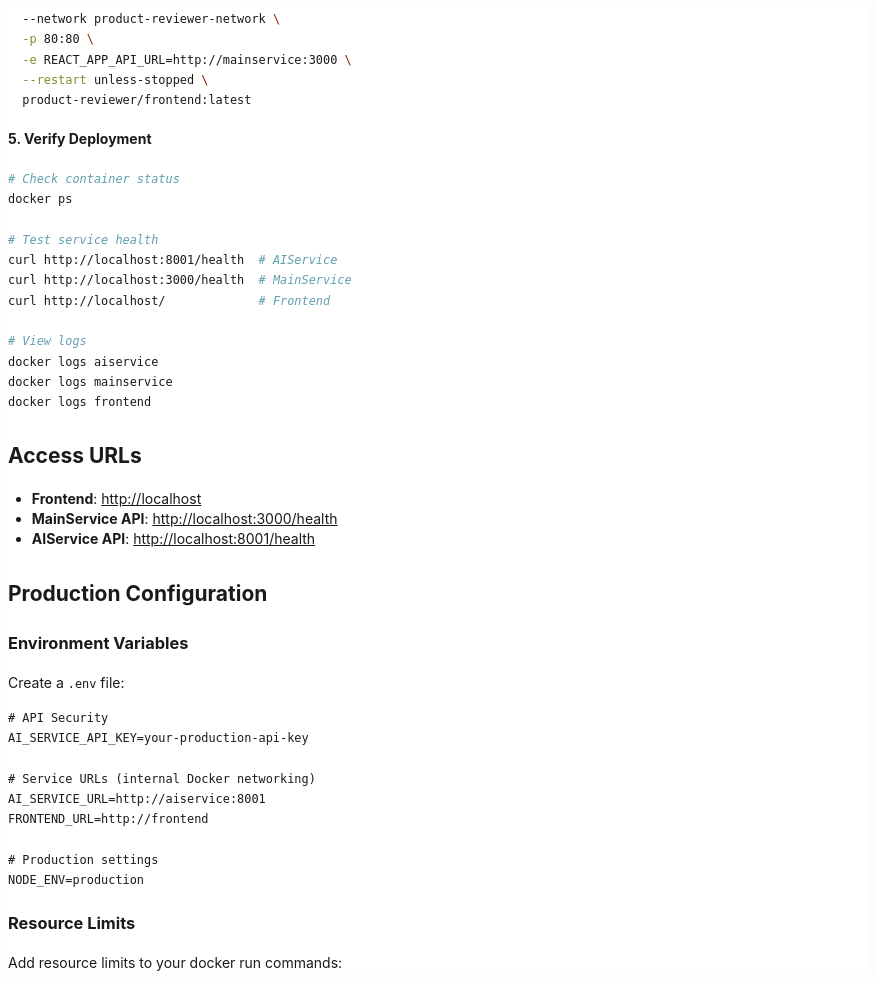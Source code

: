 ```bash
  --network product-reviewer-network \
  -p 80:80 \
  -e REACT_APP_API_URL=http://mainservice:3000 \
  --restart unless-stopped \
  product-reviewer/frontend:latest
```

#### 5. Verify Deployment

```bash
# Check container status
docker ps

# Test service health
curl http://localhost:8001/health  # AIService
curl http://localhost:3000/health  # MainService  
curl http://localhost/             # Frontend

# View logs
docker logs aiservice
docker logs mainservice
docker logs frontend
```

## Access URLs

- **Frontend**: <http://localhost>
- **MainService API**: <http://localhost:3000/health>
- **AIService API**: <http://localhost:8001/health>

## Production Configuration

### Environment Variables

Create a `.env` file:

```env
# API Security
AI_SERVICE_API_KEY=your-production-api-key

# Service URLs (internal Docker networking)
AI_SERVICE_URL=http://aiservice:8001
FRONTEND_URL=http://frontend

# Production settings
NODE_ENV=production
```

### Resource Limits

Add resource limits to your docker run commands:
